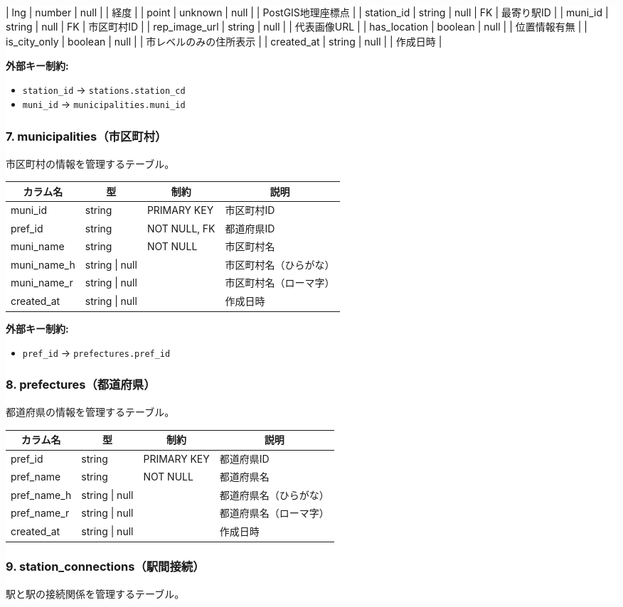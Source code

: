 | lng | number \| null | | 経度 |
| point | unknown \| null | | PostGIS地理座標点 |
| station_id | string \| null | FK | 最寄り駅ID |
| muni_id | string \| null | FK | 市区町村ID |
| rep_image_url | string \| null | | 代表画像URL |
| has_location | boolean \| null | | 位置情報有無 |
| is_city_only | boolean \| null | | 市レベルのみの住所表示 |
| created_at | string \| null | | 作成日時 |

**外部キー制約:**
- `station_id` → `stations.station_cd`
- `muni_id` → `municipalities.muni_id`

### 7. municipalities（市区町村）
市区町村の情報を管理するテーブル。

| カラム名 | 型 | 制約 | 説明 |
|----------|-----|------|------|
| muni_id | string | PRIMARY KEY | 市区町村ID |
| pref_id | string | NOT NULL, FK | 都道府県ID |
| muni_name | string | NOT NULL | 市区町村名 |
| muni_name_h | string \| null | | 市区町村名（ひらがな） |
| muni_name_r | string \| null | | 市区町村名（ローマ字） |
| created_at | string \| null | | 作成日時 |

**外部キー制約:**
- `pref_id` → `prefectures.pref_id`

### 8. prefectures（都道府県）
都道府県の情報を管理するテーブル。

| カラム名 | 型 | 制約 | 説明 |
|----------|-----|------|------|
| pref_id | string | PRIMARY KEY | 都道府県ID |
| pref_name | string | NOT NULL | 都道府県名 |
| pref_name_h | string \| null | | 都道府県名（ひらがな） |
| pref_name_r | string \| null | | 都道府県名（ローマ字） |
| created_at | string \| null | | 作成日時 |

### 9. station_connections（駅間接続）
駅と駅の接続関係を管理するテーブル。
